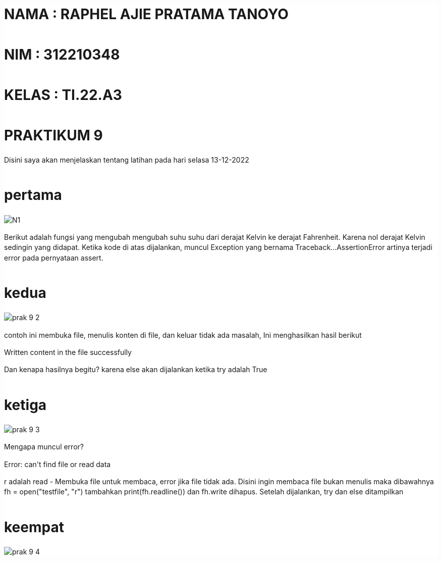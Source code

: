 # NAMA : RAPHEL AJIE PRATAMA TANOYO
# NIM : 312210348
# KELAS : TI.22.A3

# PRAKTIKUM 9

Disini saya akan menjelaskan tentang latihan pada hari selasa 13-12-2022

# pertama

<img width="528" alt="N1" src="https://user-images.githubusercontent.com/115516830/208499648-dd201478-1f6a-43d8-91e3-790fe24ce67a.png">


Berikut adalah fungsi yang mengubah mengubah suhu suhu dari derajat Kelvin ke derajat Fahrenheit. Karena nol derajat Kelvin sedingin yang didapat. Ketika kode di atas dijalankan, muncul Exception yang bernama Traceback...AssertionError artinya terjadi error pada pernyataan assert.

# kedua

<img width="536" alt="prak 9 2" src="https://user-images.githubusercontent.com/115516730/208420939-e6524b52-b93c-4ebe-ad80-a2767dae238c.png">

contoh ini membuka file, menulis konten di file, dan keluar tidak ada masalah, Ini menghasilkan hasil berikut

Written content in the file successfully

Dan kenapa hasilnya begitu? karena else akan dijalankan ketika try adalah True

# ketiga

<img width="530" alt="prak 9 3" src="https://user-images.githubusercontent.com/115516730/208421362-7a3c5205-c93b-44ec-9c74-435a642fc912.png">

Mengapa muncul error?

Error: can't find file or read data

r adalah read - Membuka file untuk membaca, error jika file tidak ada. Disini ingin membaca file bukan menulis maka dibawahnya fh = open("testfile", "r") tambahkan print(fh.readline()) dan fh.write dihapus. Setelah dijalankan, try dan else ditampilkan

# keempat

<img width="537" alt="prak 9 4" src="https://user-images.githubusercontent.com/115516730/208421584-cfc7049c-d719-4517-ba92-e98b93501c09.png">
